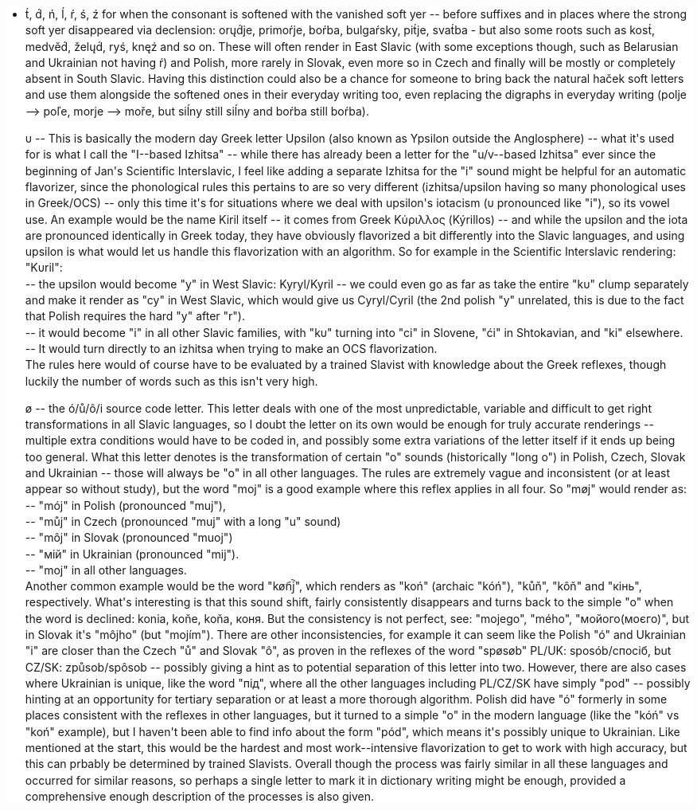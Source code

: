 -   t́, d́, ń, ĺ, ŕ, ś, ź for when the consonant is softened with the vanished soft yer -- before suffixes and in places where the strong soft yer disappeared via declension: orųd́je, primoŕje, boŕba, bulgaŕsky, pit́je, svat́ba - but also some roots such as kost́, medvěd́, želųd́, ryś, knęź and so on. These will often render in East Slavic (with some exceptions though, such as Belarusian and Ukrainian not having ŕ) and Polish, more rarely in Slovak, even more so in Czech and finally will be mostly or completely absent in South Slavic.  Having this distinction could also be a chance for someone to bring back the natural haček soft letters and use them alongside the softened ones in their everyday writing too, even replacing the digraphs in everyday writing (polje --> poľe, morje --> moře, but siĺny still siĺny and boŕba still boŕba).

    υ -- This is basically the modern day Greek letter Upsilon (also known as Ypsilon outside the Anglosphere) -- what it's used for is what I call the "I--based Izhitsa" -- while there has already been a letter for the "u/v--based Izhitsa" ever since the beginning of Jan's Scientific Interslavic, I feel like adding a separate Izhitsa for the "i" sound might be helpful for an automatic flavorizer, since the phonological rules this pertains to are so very different (izhitsa/upsilon having so many phonological uses in Greek/OCS) -- only this time it's for situations where we deal with upsilon's iotacism (υ pronounced like "i"), so its vowel use. An example would be the name Kiril itself -- it comes from Greek Κύριλλος (Kýrillos) -- and while the upsilon and the iota are pronounced identically in Greek today, they have obviously flavorized a bit differently into the Slavic languages, and using upsilon is what would let us handle this flavorization with an algorithm. So for example in the Scientific Interslavic rendering: "Kυril":\
    -- the upsilon would become "y" in West Slavic: Kyryl/Kyril -- we could even go as far as take the entire "kυ" clump separately and make it render as "cy" in West Slavic, which would give us Cyryl/Cyril (the 2nd polish "y" unrelated, this is due to the fact that Polish requires the hard "y" after "r").\
    -- it would become "i" in all other Slavic families, with "kυ" turning into "ci" in Slovene, "ći" in Shtokavian, and "ki" elsewhere.\
    -- It would turn directly to an izhitsa when trying to make an OCS flavorization.\
    The rules here would of course have to be evaluated by a trained Slavist with knowledge about the Greek reflexes, though luckily the number of words such as this isn't very high.

    ø  -- the ó/ů/ô/і source code letter. This letter deals with one of the most unpredictable, variable and difficult to get right transformations in all Slavic languages, so I doubt the letter on its own would be enough for truly accurate renderings -- multiple extra conditions would have to be coded in, and possibly some extra variations of the letter itself if it ends up being too general. What this letter denotes is the transformation of certain "o" sounds (historically "long o") in Polish, Czech, Slovak and Ukrainian -- those will always be "o" in all other languages. The rules are extremely vague and inconsistent (or at least appear so without study), but the word "moj" is a good example where this reflex applies in all four. So "møj" would render as:\
    -- "mój" in Polish (pronounced "muj"),\
    -- "můj" in Czech (pronounced "muj" with a long "u" sound)\
    -- "môj" in Slovak (pronounced "muoj")\
    -- "мій" in Ukrainian (pronounced "mij").\
    -- "moj" in all other languages.\
    Another common example would be the word "køn︠j︡", which renders as "koń" (archaic "kóń"), "kůň", "kôň" and "кінь", respectively. What's interesting is that this sound shift, fairly consistently disappears and turns back to the simple "o" when the word is declined: konia, koňe, koňa, коня. But the consistency is not perfect, see: "mojego", "mého", "мойого(моєго)", but in Slovak it's "môjho" (but "mojím"). There are other inconsistencies, for example it can seem like the Polish "ó" and Ukrainian "і" are closer than the Czech "ů" and Slovak "ô", as proven in the reflexes of the word "spøsøb" PL/UK: sposób/спосіб, but CZ/SK: způsob/spôsob -- possibly giving a hint as to potential separation of this letter into two. However, there are also cases where Ukrainian is unique, like the word "під", where all the other languages including PL/CZ/SK have simply "pod" -- possibly hinting at an opportunity for tertiary separation or at least a more thorough algorithm. Polish did have "ó" formerly in some places consistent with the reflexes in other languages, but it turned to a simple "o" in the modern language (like the "kóń" vs "koń" example), but I haven't been able to find info about the form "pód", which means it's possibly unique to Ukrainian. Like mentioned at the start, this would be the hardest and most work--intensive flavorization to get to work with high accuracy, but this can prbably be determined by trained Slavists. Overall though the process was fairly similar in all these languages and occurred for similar reasons, so perhaps a single letter to mark it in dictionary writing might be enough, provided a comprehensive enough description of the processes is also given.
